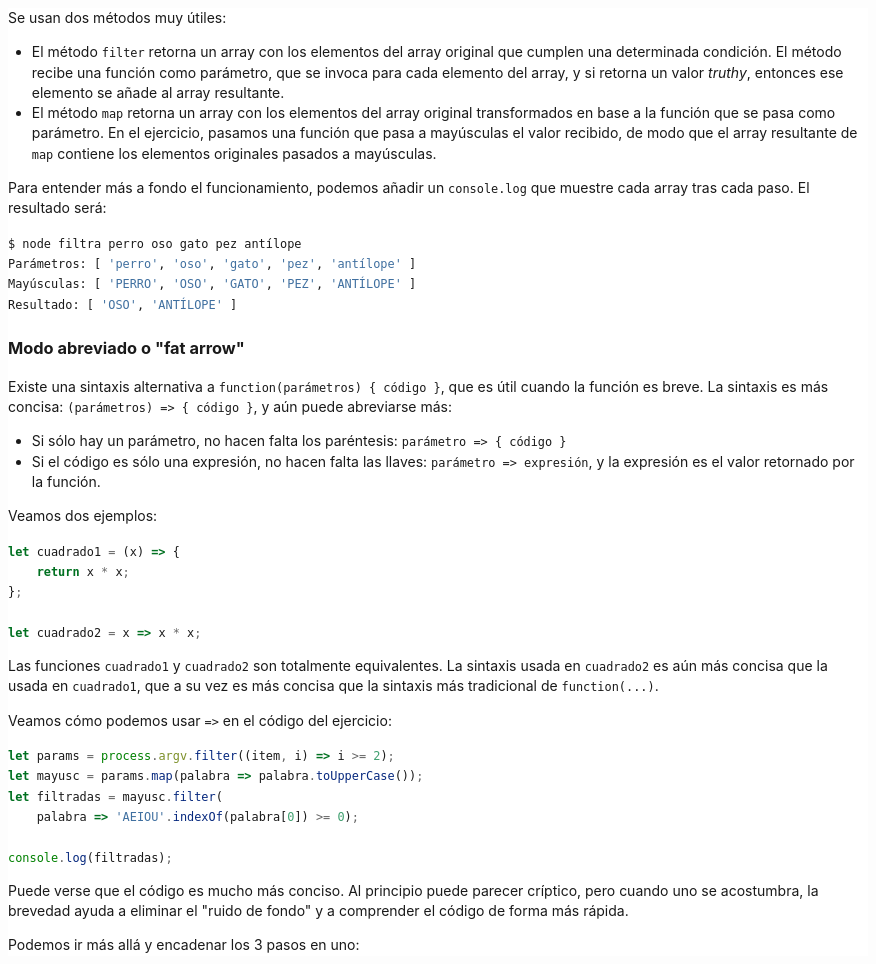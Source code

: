 Se usan dos métodos muy útiles:
- El método `filter` retorna un array con los elementos del array original que cumplen una determinada condición. El método recibe una función como parámetro, que se invoca para cada elemento del array, y si retorna un valor _truthy_, entonces ese elemento se añade al array resultante.
- El método `map` retorna un array con los elementos del array original transformados en base a la función que se pasa como parámetro. En el ejercicio, pasamos una función que pasa a mayúsculas el valor recibido, de modo que el array resultante de `map` contiene los elementos originales pasados a mayúsculas.

Para entender más a fondo el funcionamiento, podemos añadir un `console.log` que muestre cada array tras cada paso. El resultado será:

```bash
$ node filtra perro oso gato pez antílope
Parámetros: [ 'perro', 'oso', 'gato', 'pez', 'antílope' ]
Mayúsculas: [ 'PERRO', 'OSO', 'GATO', 'PEZ', 'ANTÍLOPE' ]
Resultado: [ 'OSO', 'ANTÍLOPE' ]
```

### Modo abreviado o "fat arrow"
Existe una sintaxis alternativa a `function(parámetros) { código }`, que es útil cuando la función es breve. La sintaxis es más concisa: `(parámetros) => { código }`, y aún puede abreviarse más:
- Si sólo hay un parámetro, no hacen falta los paréntesis: `parámetro => { código }`
- Si el código es sólo una expresión, no hacen falta las llaves: `parámetro => expresión`, y la expresión es el valor retornado por la función.

Veamos dos ejemplos:

```javascript
let cuadrado1 = (x) => {
	return x * x;
};

let cuadrado2 = x => x * x;
```

Las funciones `cuadrado1` y `cuadrado2` son totalmente equivalentes. La sintaxis usada en `cuadrado2` es aún más concisa que la usada en `cuadrado1`, que a su vez es más concisa que la sintaxis más tradicional de `function(...)`.

Veamos cómo podemos usar `=>` en el código del ejercicio:

```javascript
let params = process.argv.filter((item, i) => i >= 2);
let mayusc = params.map(palabra => palabra.toUpperCase());
let filtradas = mayusc.filter(
	palabra => 'AEIOU'.indexOf(palabra[0]) >= 0);

console.log(filtradas);
```

Puede verse que el código es mucho más conciso. Al principio puede parecer críptico, pero cuando uno se acostumbra, la brevedad ayuda a eliminar el "ruido de fondo" y a comprender el código de forma más rápida.

Podemos ir más allá y encadenar los 3 pasos en uno:
